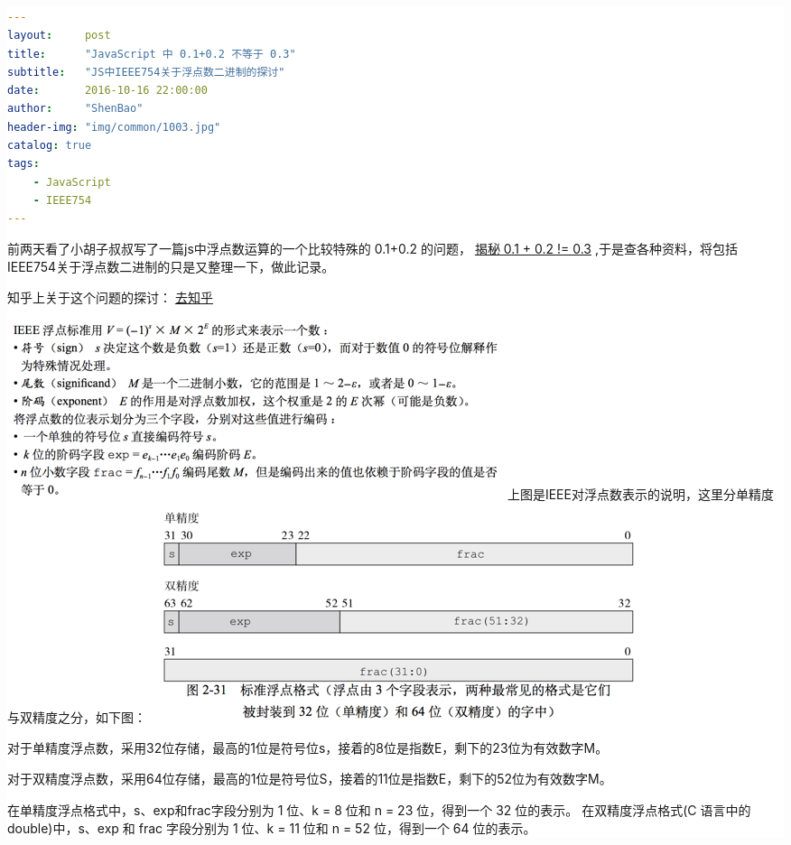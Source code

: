 ```yaml
---
layout:     post
title:      "JavaScript 中 0.1+0.2 不等于 0.3"
subtitle:   "JS中IEEE754关于浮点数二进制的探讨"
date:       2016-10-16 22:00:00
author:     "ShenBao"
header-img: "img/common/1003.jpg"
catalog: true
tags:
    - JavaScript
    - IEEE754
---
```


前两天看了小胡子叔叔写了一篇js中浮点数运算的一个比较特殊的 0.1+0.2 的问题， [揭秘 0.1 + 0.2 != 0.3](http://www.barretlee.com/blog/2016/09/28/ieee754-operation-in-js/?hmsr=toutiao.io&utm_medium=toutiao.io&utm_source=toutiao.io) ,于是查各种资料，将包括IEEE754关于浮点数二进制的只是又整理一下，做此记录。

知乎上关于这个问题的探讨： [去知乎](https://www.zhihu.com/question/24415787)

![01.png](/img/JavaScript/20161016/01.png "01.png")
上图是IEEE对浮点数表示的说明，这里分单精度与双精度之分，如下图：
![02.png](/img/JavaScript/20161016/02.png "02.png")

对于单精度浮点数，采用32位存储，最高的1位是符号位s，接着的8位是指数E，剩下的23位为有效数字M。

对于双精度浮点数，采用64位存储，最高的1位是符号位S，接着的11位是指数E，剩下的52位为有效数字M。

在单精度浮点格式中，s、exp和frac字段分别为 1 位、k = 8 位和 n = 23 位，得到一个 32 位的表示。 在双精度浮点格式(C 语言中的 double)中，s、exp 和 frac 字段分别为 1 位、k = 11 位和 n = 52 位，得到一个 64 位的表示。
